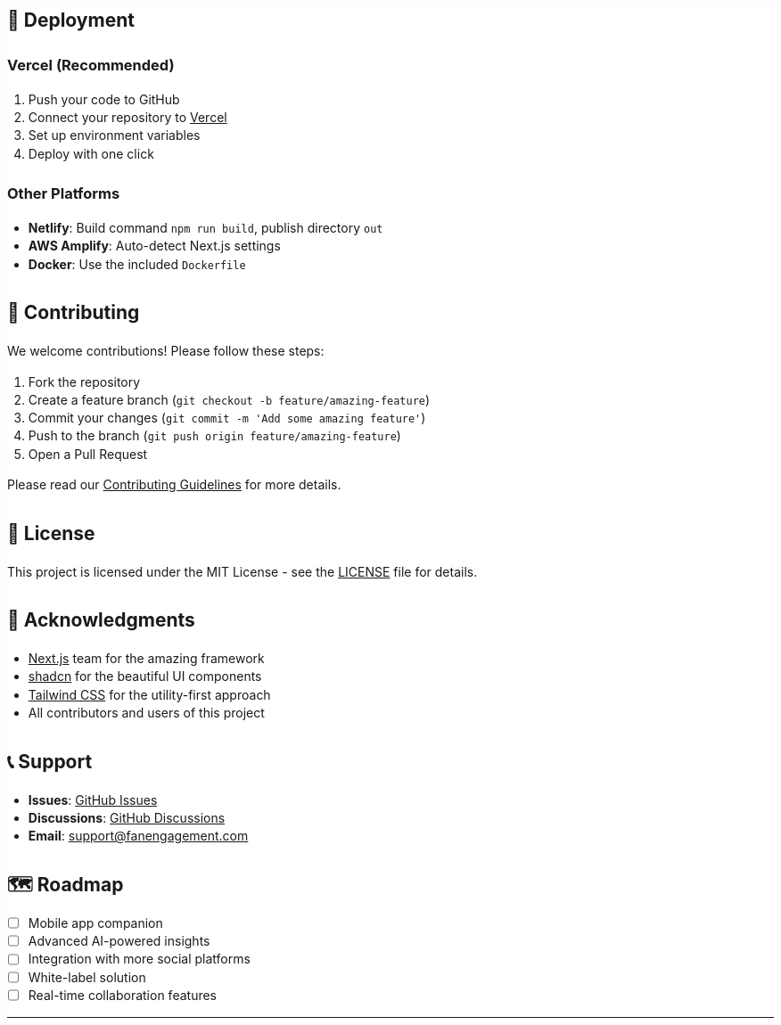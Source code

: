 ## 🚀 Deployment

### Vercel (Recommended)
1. Push your code to GitHub
2. Connect your repository to [Vercel](https://vercel.com)
3. Set up environment variables
4. Deploy with one click

### Other Platforms
- **Netlify**: Build command `npm run build`, publish directory `out`
- **AWS Amplify**: Auto-detect Next.js settings
- **Docker**: Use the included `Dockerfile`

## 🤝 Contributing

We welcome contributions! Please follow these steps:

1. Fork the repository
2. Create a feature branch (`git checkout -b feature/amazing-feature`)
3. Commit your changes (`git commit -m 'Add some amazing feature'`)
4. Push to the branch (`git push origin feature/amazing-feature`)
5. Open a Pull Request

Please read our [Contributing Guidelines](CONTRIBUTING.md) for more details.

## 📝 License

This project is licensed under the MIT License - see the [LICENSE](LICENSE) file for details.

## 🙏 Acknowledgments

- [Next.js](https://nextjs.org/) team for the amazing framework
- [shadcn](https://twitter.com/shadcn) for the beautiful UI components
- [Tailwind CSS](https://tailwindcss.com/) for the utility-first approach
- All contributors and users of this project

## 📞 Support

- **Issues**: [GitHub Issues](https://github.com/nrbnayon/Fun-Engagement-Dashboard/issues)
- **Discussions**: [GitHub Discussions](https://github.com/nrbnayon/Fun-Engagement-Dashboard/discussions)
- **Email**: support@fanengagement.com

## 🗺️ Roadmap

- [ ] Mobile app companion
- [ ] Advanced AI-powered insights
- [ ] Integration with more social platforms
- [ ] White-label solution
- [ ] Real-time collaboration features

---